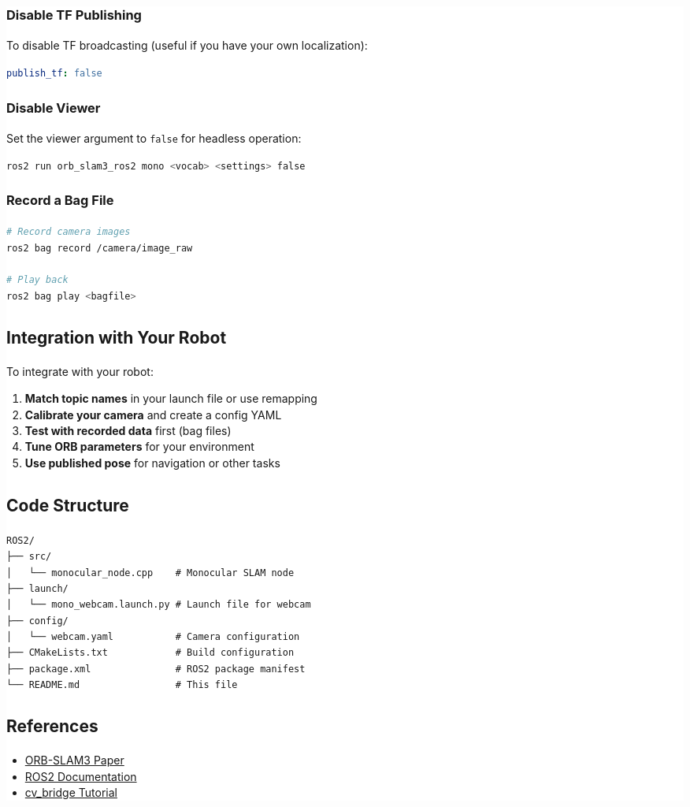 ### Disable TF Publishing

To disable TF broadcasting (useful if you have your own localization):
```yaml
publish_tf: false
```

### Disable Viewer

Set the viewer argument to `false` for headless operation:
```bash
ros2 run orb_slam3_ros2 mono <vocab> <settings> false
```

### Record a Bag File

```bash
# Record camera images
ros2 bag record /camera/image_raw

# Play back
ros2 bag play <bagfile>
```

## Integration with Your Robot

To integrate with your robot:

1. **Match topic names** in your launch file or use remapping
2. **Calibrate your camera** and create a config YAML
3. **Test with recorded data** first (bag files)
4. **Tune ORB parameters** for your environment
5. **Use published pose** for navigation or other tasks

## Code Structure

```
ROS2/
├── src/
│   └── monocular_node.cpp    # Monocular SLAM node
├── launch/
│   └── mono_webcam.launch.py # Launch file for webcam
├── config/
│   └── webcam.yaml           # Camera configuration
├── CMakeLists.txt            # Build configuration
├── package.xml               # ROS2 package manifest
└── README.md                 # This file
```

## References

- [ORB-SLAM3 Paper](https://arxiv.org/abs/2007.11898)
- [ROS2 Documentation](https://docs.ros.org/en/humble/)
- [cv_bridge Tutorial](https://docs.ros.org/en/humble/p/cv_bridge/)
